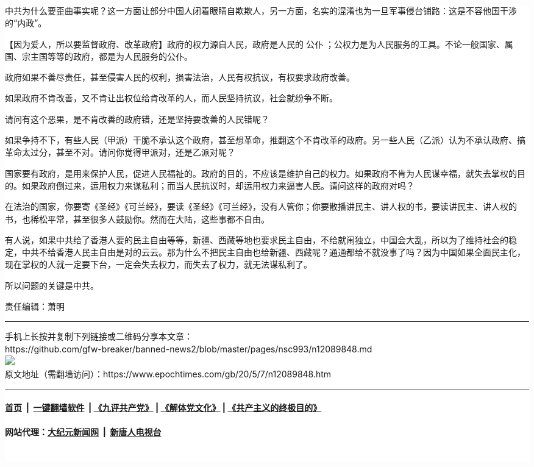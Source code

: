<p>
 中共为什么要歪曲事实呢？这一方面让部分中国人闭着眼睛自欺欺人，另一方面，名实的混淆也为一旦军事侵台铺路：这是不容他国干涉的“内政”。
</p>
<p>
 【因为爱人，所以要监督政府、改革政府】政府的权力源自人民，政府是人民的
 <ok href="https://www.epochtimes.com/gb/tag/%E5%85%AC%E4%BB%86.html">
  公仆
 </ok>
 ；公权力是为人民服务的工具。不论一般国家、属国、宗主国等等的政府，都是为人民服务的公仆。
</p>
<p>
 政府如果不善尽责任，甚至侵害人民的权利，损害法治，人民有权抗议，有权要求政府改善。
</p>
<p>
 如果政府不肯改善，又不肯让出权位给肯改革的人，而人民坚持抗议，社会就纷争不断。
</p>
<p>
 请问有这个恶果，是不肯改善的政府错，还是坚持要改善的人民错呢？
</p>
<p>
 如果争持不下，有些人民（甲派）干脆不承认这个政府，甚至想革命，推翻这个不肯改革的政府。另一些人民（乙派）认为不承认政府、搞革命太过分，甚至不对。请问你觉得甲派对，还是乙派对呢？
</p>
<p>
 国家要有政府，是用来保护人民，促进人民福祉的。政府的目的，不应该是维护自己的权力。如果政府不肯为人民谋幸福，就失去掌权的目的。如果政府倒过来，运用权力来谋私利；而当人民抗议时，却运用权力来逼害人民。请问这样的政府对吗？
</p>
<p>
 在法治的国家，你要寄《圣经》《可兰经》，要读《圣经》《可兰经》，没有人管你；你要散播讲民主、讲人权的书，要读讲民主、讲人权的书，也稀松平常，甚至很多人鼓励你。然而在大陆，这些事都不自由。
</p>
<p>
 有人说，如果中共给了香港人要的民主自由等等，新疆、西藏等地也要求民主自由，不给就闹独立，中国会大乱，所以为了维持社会的稳定，中共不给香港人民主自由是对的云云。那为什么不把民主自由也给新疆、西藏呢？通通都给不就没事了吗？因为中国如果全面民主化，现在掌权的人就一定要下台，一定会失去权力，而失去了权力，就无法谋私利了。
</p>
<p>
 所以问题的关键是中共。
</p>
<p>
 责任编辑：萧明
</p>
<p>
</p>
</div>
<hr/>
手机上长按并复制下列链接或二维码分享本文章：<br/>
https://github.com/gfw-breaker/banned-news2/blob/master/pages/nsc993/n12089848.md <br/>
<a href='https://github.com/gfw-breaker/banned-news2/blob/master/pages/nsc993/n12089848.md'><img src='https://github.com/gfw-breaker/banned-news2/blob/master/pages/nsc993/n12089848.md.png'/></a> <br/>
原文地址（需翻墙访问）：https://www.epochtimes.com/gb/20/5/7/n12089848.htm


------------------------
#### [首页](https://github.com/gfw-breaker/banned-news2/blob/master/README.md) &nbsp;|&nbsp; [一键翻墙软件](https://github.com/gfw-breaker/nogfw/blob/master/README.md) &nbsp;| [《九评共产党》](https://github.com/gfw-breaker/9ping.md/blob/master/README.md#九评之一评共产党是什么) | [《解体党文化》](https://github.com/gfw-breaker/jtdwh.md/blob/master/README.md) | [《共产主义的终极目的》](https://github.com/gfw-breaker/gczydzjmd.md/blob/master/README.md)

#### 网站代理：[大纪元新闻网](http://158.247.194.169:10080/gb/) &nbsp;|&nbsp; [新唐人电视台](http://158.247.194.169:8808/gb/)


<img src='http://gfw-breaker.win/banned-news2/pages/nsc993/n12089848.md' width='0px' height='0px'/>